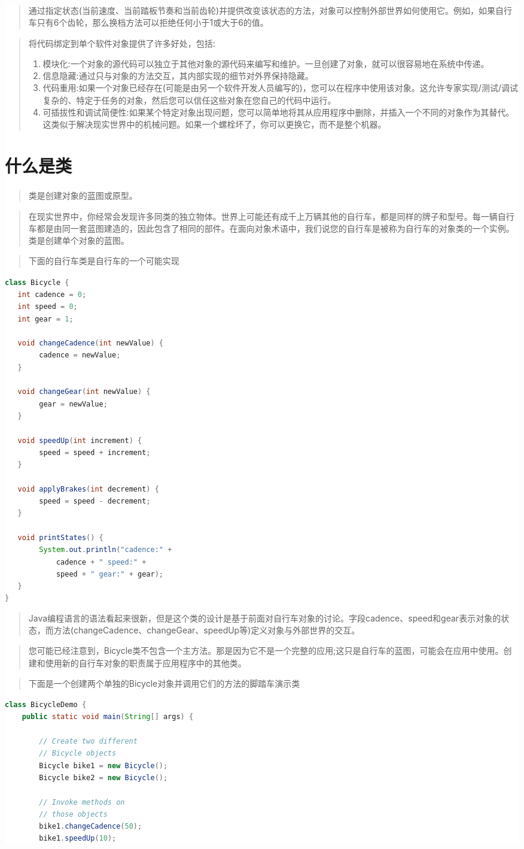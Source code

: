 > 通过指定状态(当前速度、当前踏板节奏和当前齿轮)并提供改变该状态的方法，对象可以控制外部世界如何使用它。例如，如果自行车只有6个齿轮，那么换档方法可以拒绝任何小于1或大于6的值。

> 将代码绑定到单个软件对象提供了许多好处，包括:
> 
> 1. 模块化:一个对象的源代码可以独立于其他对象的源代码来编写和维护。一旦创建了对象，就可以很容易地在系统中传递。
> 2. 信息隐藏:通过只与对象的方法交互，其内部实现的细节对外界保持隐藏。
> 3. 代码重用:如果一个对象已经存在(可能是由另一个软件开发人员编写的)，您可以在程序中使用该对象。这允许专家实现/测试/调试复杂的、特定于任务的对象，然后您可以信任这些对象在您自己的代码中运行。
> 4. 可插拔性和调试简便性:如果某个特定对象出现问题，您可以简单地将其从应用程序中删除，并插入一个不同的对象作为其替代。这类似于解决现实世界中的机械问题。如果一个螺栓坏了，你可以更换它，而不是整个机器。
# 什么是类
> 类是创建对象的蓝图或原型。

> 在现实世界中，你经常会发现许多同类的独立物体。世界上可能还有成千上万辆其他的自行车，都是同样的牌子和型号。每一辆自行车都是由同一套蓝图建造的，因此包含了相同的部件。在面向对象术语中，我们说您的自行车是被称为自行车的对象类的一个实例。类是创建单个对象的蓝图。

> 下面的自行车类是自行车的一个可能实现
 ```java
class Bicycle {
    int cadence = 0;
    int speed = 0;
    int gear = 1;

    void changeCadence(int newValue) {
         cadence = newValue;
    }

    void changeGear(int newValue) {
         gear = newValue;
    }

    void speedUp(int increment) {
         speed = speed + increment;   
    }

    void applyBrakes(int decrement) {
         speed = speed - decrement;
    }

    void printStates() {
         System.out.println("cadence:" +
             cadence + " speed:" + 
             speed + " gear:" + gear);
    }
}
```
> Java编程语言的语法看起来很新，但是这个类的设计是基于前面对自行车对象的讨论。字段cadence、speed和gear表示对象的状态，而方法(changeCadence、changeGear、speedUp等)定义对象与外部世界的交互。

> 您可能已经注意到，Bicycle类不包含一个主方法。那是因为它不是一个完整的应用;这只是自行车的蓝图，可能会在应用中使用。创建和使用新的自行车对象的职责属于应用程序中的其他类。

> 下面是一个创建两个单独的Bicycle对象并调用它们的方法的脚踏车演示类
```java
class BicycleDemo {
    public static void main(String[] args) {

        // Create two different 
        // Bicycle objects
        Bicycle bike1 = new Bicycle();
        Bicycle bike2 = new Bicycle();

        // Invoke methods on 
        // those objects
        bike1.changeCadence(50);
        bike1.speedUp(10);
```
